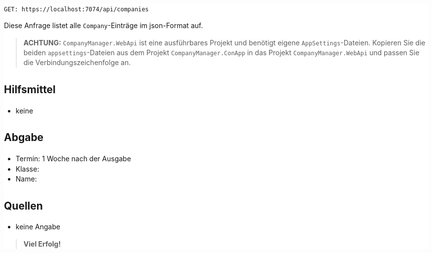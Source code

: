 ```bash
GET: https://localhost:7074/api/companies
```

Diese Anfrage listet alle `Company`-Einträge im json-Format auf.

> **ACHTUNG:** `CompanyManager.WebApi` ist eine ausführbares Projekt und benötigt eigene `AppSettings`-Dateien. Kopieren Sie die beiden `appsettings`-Dateien aus dem Projekt `CompanyManager.ConApp` in das Projekt `CompanyManager.WebApi` und passen Sie die Verbindungszeichenfolge an.

## Hilfsmittel

- keine

## Abgabe

- Termin: 1 Woche nach der Ausgabe
- Klasse:
- Name:

## Quellen

- keine Angabe

> **Viel Erfolg!**
